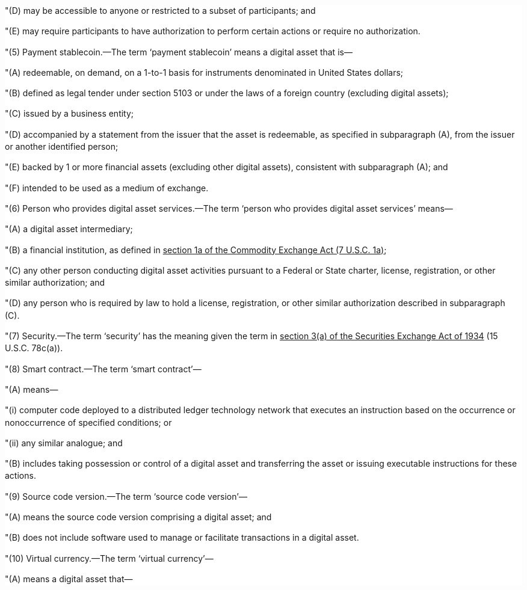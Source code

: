 "(D) may be accessible to anyone or restricted to a subset of participants; and

"(E) may require participants to have authorization to perform certain actions or require no authorization.

"(5) Payment stablecoin.—The term ‘payment stablecoin’ means a digital asset that is—

"(A) redeemable, on demand, on a 1-to-1 basis for instruments denominated in United States dollars;

"(B) defined as legal tender under section 5103 or under the laws of a foreign country (excluding digital assets);

"(C) issued by a business entity;

"(D) accompanied by a statement from the issuer that the asset is redeemable, as specified in subparagraph (A), from the issuer or another identified person;

"(E) backed by 1 or more financial assets (excluding other digital assets), consistent with subparagraph (A); and

"(F) intended to be used as a medium of exchange.

"(6) Person who provides digital asset services.—The term ‘person who provides digital asset services’ means—

"(A) a digital asset intermediary;

"(B) a financial institution, as defined in [section 1a of the Commodity Exchange Act (7 U.S.C. 1a)](https://www.law.cornell.edu/uscode/text/7/1a#21);

"(C) any other person conducting digital asset activities pursuant to a Federal or State charter, license, registration, or other similar authorization; and

"(D) any person who is required by law to hold a license, registration, or other similar authorization described in subparagraph (C).

"(7) Security.—The term ‘security’ has the meaning given the term in [section 3(a) of the Securities Exchange Act of 1934](https://www.govinfo.gov/content/pkg/COMPS-1885/pdf/COMPS-1885.pdf) (15 U.S.C. 78c(a)).

"(8) Smart contract.—The term ‘smart contract’—

"(A) means—

"(i) computer code deployed to a distributed ledger technology network that executes an instruction based on the occurrence or nonoccurrence of specified conditions; or

"(ii) any similar analogue; and

"(B) includes taking possession or control of a digital asset and transferring the asset or issuing executable instructions for these actions.

"(9) Source code version.—The term ‘source code version’—

"(A) means the source code version comprising a digital asset; and

"(B) does not include software used to manage or facilitate transactions in a digital asset.

"(10) Virtual currency.—The term ‘virtual currency’—

"(A) means a digital asset that—
